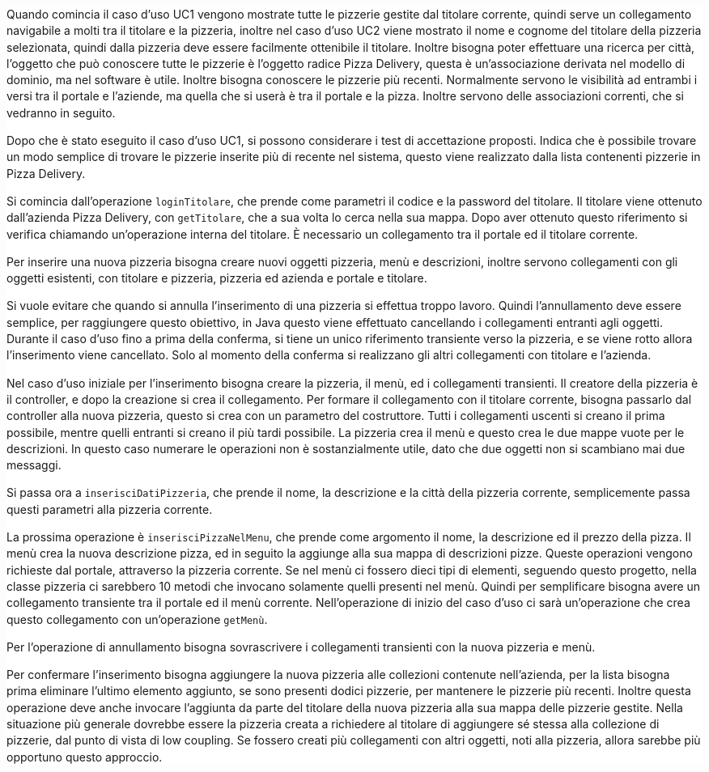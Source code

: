 Quando comincia il caso d’uso UC1 vengono mostrate tutte le pizzerie gestite dal titolare corrente, quindi serve un collegamento navigabile a molti tra il titolare e la pizzeria, inoltre nel caso d’uso UC2 viene mostrato il nome e cognome del titolare della pizzeria selezionata, quindi dalla pizzeria deve essere facilmente ottenibile il titolare. Inoltre bisogna poter effettuare una ricerca per città, l’oggetto che può conoscere tutte le pizzerie è l’oggetto radice Pizza Delivery, questa è un’associazione derivata nel modello di dominio, ma nel software è utile. Inoltre bisogna conoscere le pizzerie più recenti. Normalmente servono le visibilità ad entrambi i versi tra il portale e l’aziende, ma quella che si userà è tra il portale e la pizza. Inoltre servono delle associazioni correnti, che si vedranno in seguito.

Dopo che è stato eseguito il caso d’uso UC1, si possono considerare i test di accettazione proposti. Indica che è possibile trovare un modo semplice di trovare le pizzerie inserite più di recente nel sistema, questo viene realizzato dalla lista contenenti pizzerie in Pizza Delivery.

Si comincia dall’operazione `loginTitolare`, che prende come parametri il codice e la password del titolare. Il titolare viene ottenuto dall’azienda Pizza Delivery, con `getTitolare`, che a sua volta lo cerca nella sua mappa. Dopo aver ottenuto questo riferimento si verifica chiamando un’operazione interna del titolare. È necessario un collegamento tra il portale ed il titolare corrente.

Per inserire una nuova pizzeria bisogna creare nuovi oggetti pizzeria, menù e descrizioni, inoltre servono collegamenti con gli oggetti esistenti, con titolare e pizzeria, pizzeria ed azienda e portale e titolare.

Si vuole evitare che quando si annulla l’inserimento di una pizzeria si effettua troppo lavoro. Quindi l’annullamento deve essere semplice, per raggiungere questo obiettivo, in Java questo viene effettuato cancellando i collegamenti entranti agli oggetti. Durante il caso d’uso fino a prima della conferma, si tiene un unico riferimento transiente verso la pizzeria, e se viene rotto allora l’inserimento viene cancellato. Solo al momento della conferma si realizzano gli altri collegamenti con titolare e l’azienda.

Nel caso d’uso iniziale per l’inserimento bisogna creare la pizzeria, il menù, ed i collegamenti transienti. Il creatore della pizzeria è il controller, e dopo la creazione si crea il collegamento. Per formare il collegamento con il titolare corrente, bisogna passarlo dal controller alla nuova pizzeria, questo si crea con un parametro del costruttore. Tutti i collegamenti uscenti si creano il prima possibile, mentre quelli entranti si creano il più tardi possibile. La pizzeria crea il menù e questo crea le due mappe vuote per le descrizioni. In questo caso numerare le operazioni non è sostanzialmente utile, dato che due oggetti non si scambiano mai due messaggi.

Si passa ora a `inserisciDatiPizzeria`, che prende il nome, la descrizione e la città della pizzeria corrente, semplicemente passa questi parametri alla pizzeria corrente.

La prossima operazione è `inserisciPizzaNelMenu`, che prende come argomento il nome, la descrizione ed il prezzo della pizza. Il menù crea la nuova descrizione pizza, ed in seguito la aggiunge alla sua mappa di descrizioni pizze. Queste operazioni vengono richieste dal portale, attraverso la pizzeria corrente. Se nel menù ci fossero dieci tipi di elementi, seguendo questo progetto, nella classe pizzeria ci sarebbero 10 metodi che invocano solamente quelli presenti nel menù. Quindi per semplificare bisogna avere un collegamento transiente tra il portale ed il menù corrente. Nell’operazione di inizio del caso d’uso ci sarà un’operazione che crea questo collegamento con un’operazione `getMenù`.

Per l’operazione di annullamento bisogna sovrascrivere i collegamenti transienti con la nuova pizzeria e menù.

Per confermare l’inserimento bisogna aggiungere la nuova pizzeria alle collezioni contenute nell’azienda, per la lista bisogna prima eliminare l’ultimo elemento aggiunto, se sono presenti dodici pizzerie, per mantenere le pizzerie più recenti. Inoltre questa operazione deve anche invocare l’aggiunta da parte del titolare della nuova pizzeria alla sua mappa delle pizzerie gestite. Nella situazione più generale dovrebbe essere la pizzeria creata a richiedere al titolare di aggiungere sé stessa alla collezione di pizzerie, dal punto di vista di low coupling. Se fossero creati più collegamenti con altri oggetti, noti alla pizzeria, allora sarebbe più opportuno questo approccio.
